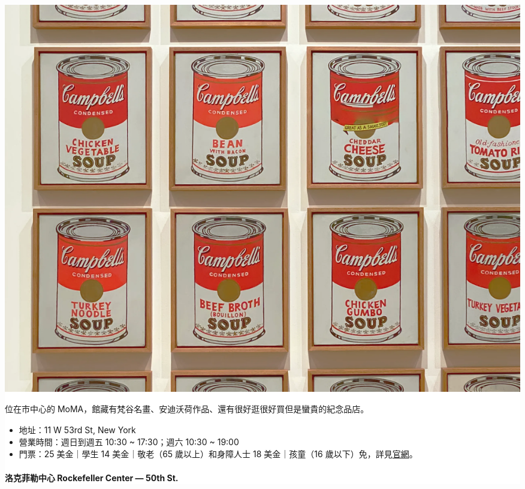 ![安迪沃荷的藝術品](andy-warhol.webp)

位在市中心的 MoMA，館藏有梵谷名畫、安迪沃荷作品、還有很好逛很好買但是蠻貴的紀念品店。

- 地址：11 W 53rd St, New York
- 營業時間：週日到週五 10:30 ~ 17:30；週六 10:30 ~ 19:00
- 門票：25 美金｜學生 14 美金｜敬老（65 歲以上）和身障人士 18 美金｜孩童（16 歲以下）免，詳見[官網](https://www.moma.orticketselect)。

#### 洛克菲勒中心 Rockefeller Center — 50th St.
